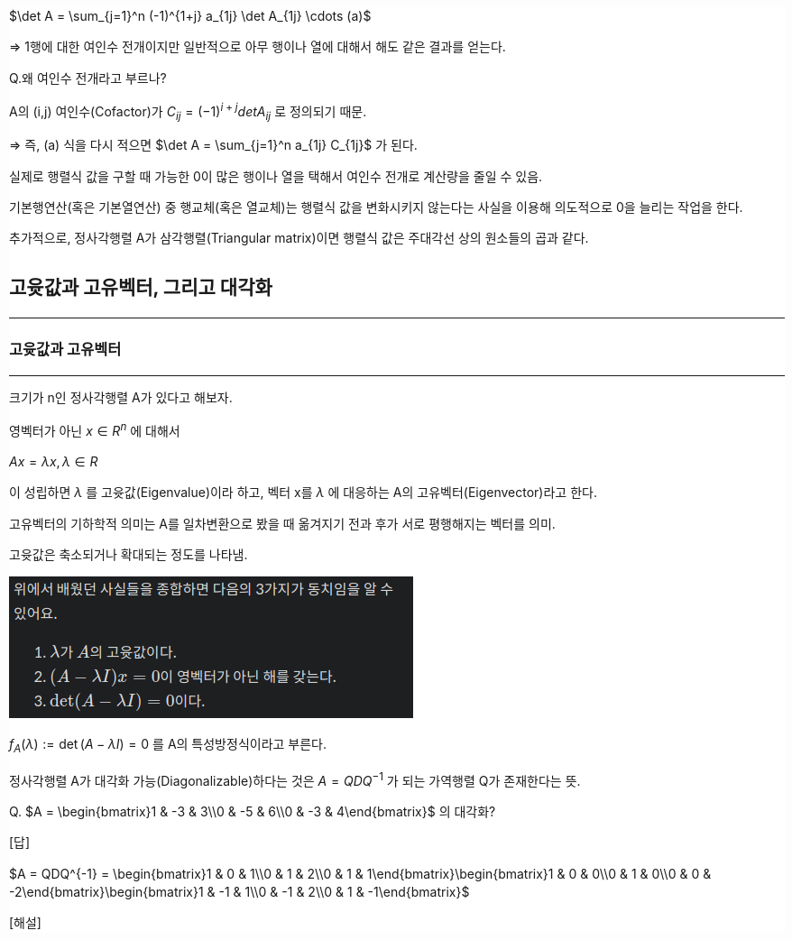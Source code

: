 $\det A = \sum_{j=1}^n (-1)^{1+j} a_{1j} \det A_{1j} \cdots (a)$

⇒ 1행에 대한 여인수 전개이지만 일반적으로 아무 행이나 열에 대해서 해도 같은 결과를 얻는다.

Q.왜 여인수 전개라고 부르나?

A의 (i,j) 여인수(Cofactor)가 $C_{ij} = (-1)^{i+j} det A_{ij}$ 로 정의되기 때문.

⇒ 즉, (a) 식을 다시 적으면 $\det A = \sum_{j=1}^n a_{1j} C_{1j}$ 가 된다.

실제로 행렬식 값을 구할 때 가능한 0이 많은 행이나 열을 택해서 여인수 전개로 계산량을 줄일 수 있음.

기본행연산(혹은 기본열연산) 중 행교체(혹은 열교체)는 행렬식 값을 변화시키지 않는다는 사실을 이용해 의도적으로 0을 늘리는 작업을 한다.

추가적으로, 정사각행렬 A가 삼각행렬(Triangular matrix)이면 행렬식 값은 주대각선 상의 원소들의 곱과 같다.

## 고윳값과 고유벡터, 그리고 대각화

---

### 고윳값과 고유벡터

---

크기가 n인 정사각행렬 A가 있다고 해보자.

영벡터가 아닌 $x \in R^n$ 에 대해서

$Ax = \lambda x, \lambda \in R$

이 성립하면 $\lambda$ 를 고윳값(Eigenvalue)이라 하고, 벡터 x를 $\lambda$ 에 대응하는 A의 고유벡터(Eigenvector)라고 한다.

고유벡터의 기하학적 의미는 A를 일차변환으로 봤을 때 옮겨지기 전과 후가 서로 평행해지는 벡터를 의미.

고윳값은 축소되거나 확대되는 정도를 나타냄.

![images/Untitled%203.png](images/Untitled%203.png)

$f_A(\lambda):=\det(A-\lambda I)=0$ 를 A의 특성방정식이라고 부른다.

정사각행렬 A가 대각화 가능(Diagonalizable)하다는 것은 $A=QDQ^{-1}$ 가 되는 가역행렬 Q가 존재한다는 뜻.

Q. $A = \begin{bmatrix}1 & -3 & 3\\0 & -5 & 6\\0 & -3 & 4\end{bmatrix}$ 의 대각화?

[답]

$A = QDQ^{-1} = \begin{bmatrix}1 & 0 & 1\\0 & 1 & 2\\0 & 1 & 1\end{bmatrix}\begin{bmatrix}1 & 0 & 0\\0 & 1 & 0\\0 & 0 & -2\end{bmatrix}\begin{bmatrix}1 & -1 & 1\\0 & -1 & 2\\0 & 1 & -1\end{bmatrix}$

[해설]
